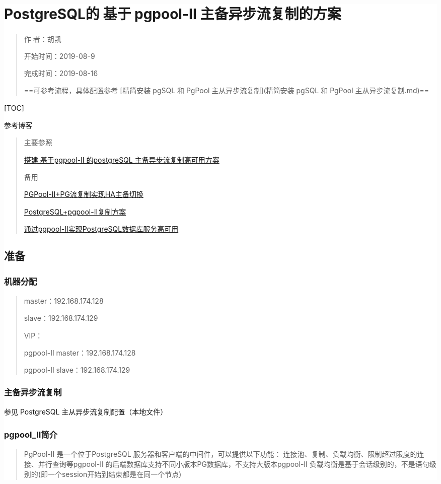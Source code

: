 # PostgreSQL的 基于 pgpool-II 主备异步流复制的方案

> 作        者：胡凯
>
> 开始时间：2019-08-9
>
> 完成时间：2019-08-16
>
> ==可参考流程，具体配置参考 [精简安装 pgSQL 和 PgPool 主从异步流复制](精简安装 pgSQL 和 PgPool 主从异步流复制.md)== 

[TOC]

参考博客

> 主要参照
>
> [搭建 基于pgpool-Ⅱ 的postgreSQL 主备异步流复制高可用方案](https://blog.csdn.net/yaoqiancuo3276/article/details/80805783)
>
> 备用
>
> [PGPool-II+PG流复制实现HA主备切换](https://www.jianshu.com/p/ef183d0a9213)
>
> [PostgreSQL+pgpool-II复制方案](https://blog.csdn.net/ygqygq2/article/details/60393006)
>
> [通过pgpool-II实现PostgreSQL数据库服务高可用](https://www.cnblogs.com/aegis1019/p/9005478.html)



## 准备

### 机器分配

> master：192.168.174.128
>
> slave：192.168.174.129
>
> VIP：
>
> pgpool-II master：192.168.174.128
>
> pgpool-II slave：192.168.174.129

### 主备异步流复制

参见 PostgreSQL 主从异步流复制配置（本地文件）

### pgpool_II简介

> PgPool-Ⅱ 是一个位于PostgreSQL 服务器和客户端的中间件，可以提供以下功能：
> 连接池、复制、负载均衡、限制超过限度的连接、并行查询等pgpool-Ⅱ 的后端数据库支持不同小版本PG数据库，不支持大版本pgpool-Ⅱ 负载均衡是基于会话级别的，不是语句级别的(即一个session开始到结束都是在同一个节点)
